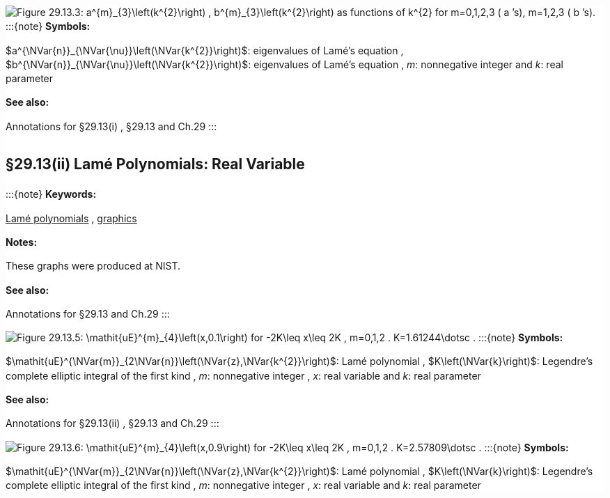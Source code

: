 <a id="i.fig1"></a>

![Figure 29.13.3: $a^{m}_{3}\left(k^{2}\right)$ , $b^{m}_{3}\left(k^{2}\right)$ as functions of $k^{2}$ for $m=0,1,2,3$ ( $a$ ’s), $m=1,2,3$ ( $b$ ’s).](29/13/F3.png)
:::{note}
**Symbols:**

$a^{\NVar{n}}_{\NVar{\nu}}\left(\NVar{k^{2}}\right)$: eigenvalues of Lamé’s equation , $b^{\NVar{n}}_{\NVar{\nu}}\left(\NVar{k^{2}}\right)$: eigenvalues of Lamé’s equation , $m$: nonnegative integer and $k$: real parameter

**See also:**

Annotations for §29.13(i) , §29.13 and Ch.29
:::


## §29.13(ii) Lamé Polynomials: Real Variable

:::{note}
**Keywords:**

[Lamé polynomials](http://dlmf.nist.gov/search/search?q=Lam%C3%A9%20polynomials) , [graphics](http://dlmf.nist.gov/search/search?q=graphics)

**Notes:**

These graphs were produced at NIST.

**See also:**

Annotations for §29.13 and Ch.29
:::

<a id="F5"></a>

![Figure 29.13.5: $\mathit{uE}^{m}_{4}\left(x,0.1\right)$ for $-2K\leq x\leq 2K$ , $m=0,1,2$ . $K=1.61244\dotsc$ .](29/13/F5.png)
:::{note}
**Symbols:**

$\mathit{uE}^{\NVar{m}}_{2\NVar{n}}\left(\NVar{z},\NVar{k^{2}}\right)$: Lamé polynomial , $K\left(\NVar{k}\right)$: Legendre’s complete elliptic integral of the first kind , $m$: nonnegative integer , $x$: real variable and $k$: real parameter

**See also:**

Annotations for §29.13(ii) , §29.13 and Ch.29
:::

<a id="F6"></a>

![Figure 29.13.6: $\mathit{uE}^{m}_{4}\left(x,0.9\right)$ for $-2K\leq x\leq 2K$ , $m=0,1,2$ . $K=2.57809\dotsc$ .](29/13/F6.png)
:::{note}
**Symbols:**

$\mathit{uE}^{\NVar{m}}_{2\NVar{n}}\left(\NVar{z},\NVar{k^{2}}\right)$: Lamé polynomial , $K\left(\NVar{k}\right)$: Legendre’s complete elliptic integral of the first kind , $m$: nonnegative integer , $x$: real variable and $k$: real parameter
